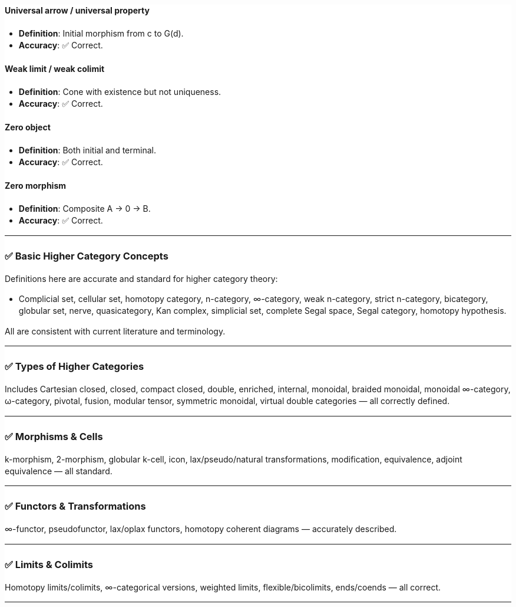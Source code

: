 #### Universal arrow / universal property
- **Definition**: Initial morphism from c to G(d).
- **Accuracy**: ✅ Correct.

#### Weak limit / weak colimit
- **Definition**: Cone with existence but not uniqueness.
- **Accuracy**: ✅ Correct.

#### Zero object
- **Definition**: Both initial and terminal.
- **Accuracy**: ✅ Correct.

#### Zero morphism
- **Definition**: Composite A → 0 → B.
- **Accuracy**: ✅ Correct.

---

### ✅ **Basic Higher Category Concepts**
Definitions here are accurate and standard for higher category theory:
- Complicial set, cellular set, homotopy category, n-category, ∞-category, weak n-category, strict n-category, bicategory, globular set, nerve, quasicategory, Kan complex, simplicial set, complete Segal space, Segal category, homotopy hypothesis.

All are consistent with current literature and terminology.

---

### ✅ **Types of Higher Categories**
Includes Cartesian closed, closed, compact closed, double, enriched, internal, monoidal, braided monoidal, monoidal ∞-category, ω-category, pivotal, fusion, modular tensor, symmetric monoidal, virtual double categories — all correctly defined.

---

### ✅ **Morphisms & Cells**
k-morphism, 2-morphism, globular k-cell, icon, lax/pseudo/natural transformations, modification, equivalence, adjoint equivalence — all standard.

---

### ✅ **Functors & Transformations**
∞-functor, pseudofunctor, lax/oplax functors, homotopy coherent diagrams — accurately described.

---

### ✅ **Limits & Colimits**
Homotopy limits/colimits, ∞-categorical versions, weighted limits, flexible/bicolimits, ends/coends — all correct.

---
